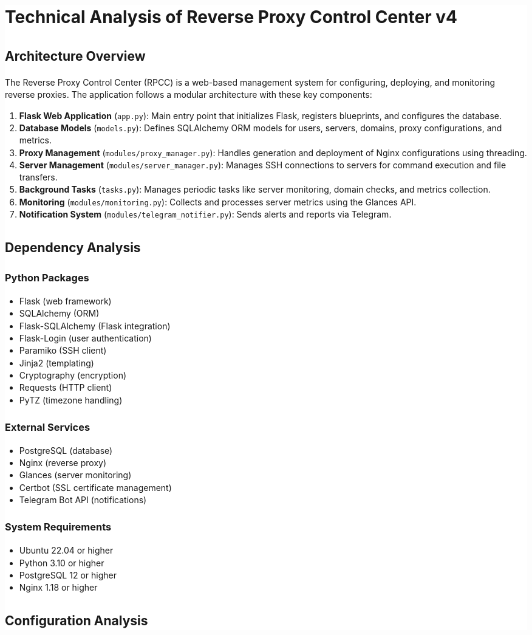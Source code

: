 # Technical Analysis of Reverse Proxy Control Center v4

## Architecture Overview

The Reverse Proxy Control Center (RPCC) is a web-based management system for configuring, deploying, and monitoring reverse proxies. The application follows a modular architecture with these key components:

1. **Flask Web Application** (`app.py`): Main entry point that initializes Flask, registers blueprints, and configures the database.
2. **Database Models** (`models.py`): Defines SQLAlchemy ORM models for users, servers, domains, proxy configurations, and metrics.
3. **Proxy Management** (`modules/proxy_manager.py`): Handles generation and deployment of Nginx configurations using threading.
4. **Server Management** (`modules/server_manager.py`): Manages SSH connections to servers for command execution and file transfers.
5. **Background Tasks** (`tasks.py`): Manages periodic tasks like server monitoring, domain checks, and metrics collection.
6. **Monitoring** (`modules/monitoring.py`): Collects and processes server metrics using the Glances API.
7. **Notification System** (`modules/telegram_notifier.py`): Sends alerts and reports via Telegram.

## Dependency Analysis

### Python Packages
- Flask (web framework)
- SQLAlchemy (ORM)
- Flask-SQLAlchemy (Flask integration)
- Flask-Login (user authentication)
- Paramiko (SSH client)
- Jinja2 (templating)
- Cryptography (encryption)
- Requests (HTTP client)
- PyTZ (timezone handling)

### External Services
- PostgreSQL (database)
- Nginx (reverse proxy)
- Glances (server monitoring)
- Certbot (SSL certificate management)
- Telegram Bot API (notifications)

### System Requirements
- Ubuntu 22.04 or higher
- Python 3.10 or higher
- PostgreSQL 12 or higher
- Nginx 1.18 or higher

## Configuration Analysis

